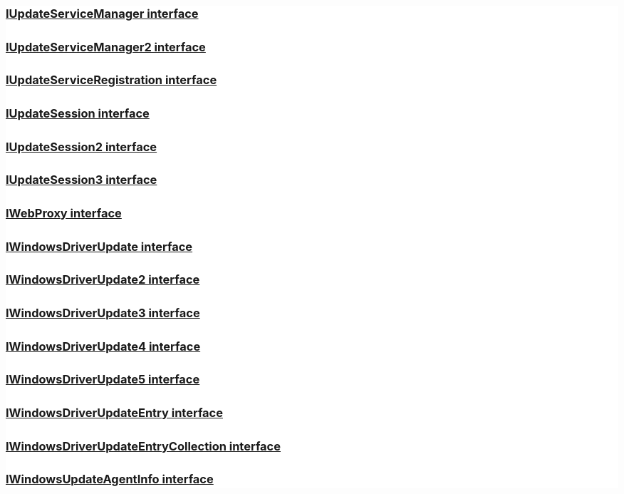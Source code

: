 ### [IUpdateServiceManager interface](../wuapi/nn-wuapi-iupdateservicemanager.md)
### [IUpdateServiceManager2 interface](../wuapi/nn-wuapi-iupdateservicemanager2.md)
### [IUpdateServiceRegistration interface](../wuapi/nn-wuapi-iupdateserviceregistration.md)
### [IUpdateSession interface](../wuapi/nn-wuapi-iupdatesession.md)
### [IUpdateSession2 interface](../wuapi/nn-wuapi-iupdatesession2.md)
### [IUpdateSession3 interface](../wuapi/nn-wuapi-iupdatesession3.md)
### [IWebProxy interface](../wuapi/nn-wuapi-iwebproxy.md)
### [IWindowsDriverUpdate interface](../wuapi/nn-wuapi-iwindowsdriverupdate.md)
### [IWindowsDriverUpdate2 interface](../wuapi/nn-wuapi-iwindowsdriverupdate2.md)
### [IWindowsDriverUpdate3 interface](../wuapi/nn-wuapi-iwindowsdriverupdate3.md)
### [IWindowsDriverUpdate4 interface](../wuapi/nn-wuapi-iwindowsdriverupdate4.md)
### [IWindowsDriverUpdate5 interface](../wuapi/nn-wuapi-iwindowsdriverupdate5.md)
### [IWindowsDriverUpdateEntry interface](../wuapi/nn-wuapi-iwindowsdriverupdateentry.md)
### [IWindowsDriverUpdateEntryCollection interface](../wuapi/nn-wuapi-iwindowsdriverupdateentrycollection.md)
### [IWindowsUpdateAgentInfo interface](../wuapi/nn-wuapi-iwindowsupdateagentinfo.md)
